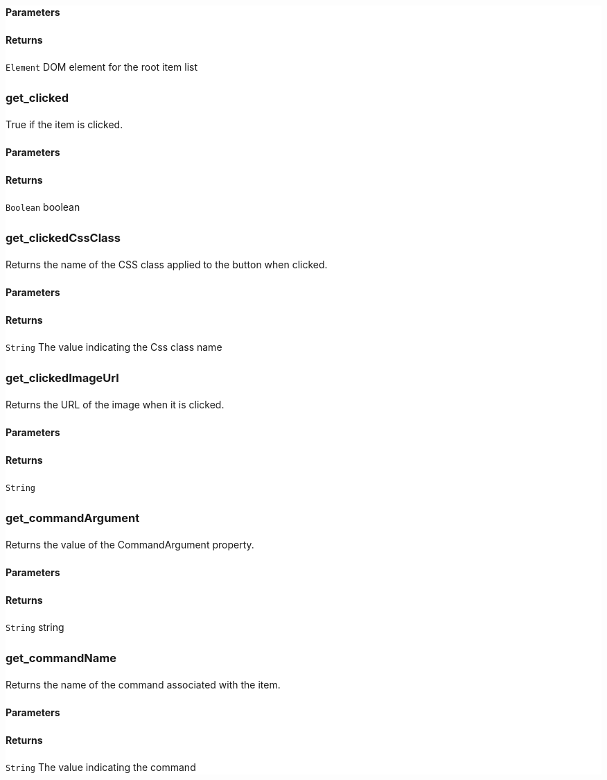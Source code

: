 #### Parameters

#### Returns

`Element` DOM element for the root item list

### get_clicked

True if the item is clicked.

#### Parameters

#### Returns

`Boolean` boolean

### get_clickedCssClass

Returns the name of the CSS class applied to the button when clicked.

#### Parameters

#### Returns

`String` The value indicating the Css class name

### get_clickedImageUrl

Returns the URL of the image when it is clicked.

#### Parameters

#### Returns

`String` 

### get_commandArgument

Returns the value of the CommandArgument property.

#### Parameters

#### Returns

`String` string

### get_commandName

Returns the name of the command associated with the item.

#### Parameters

#### Returns

`String` The value indicating the command

